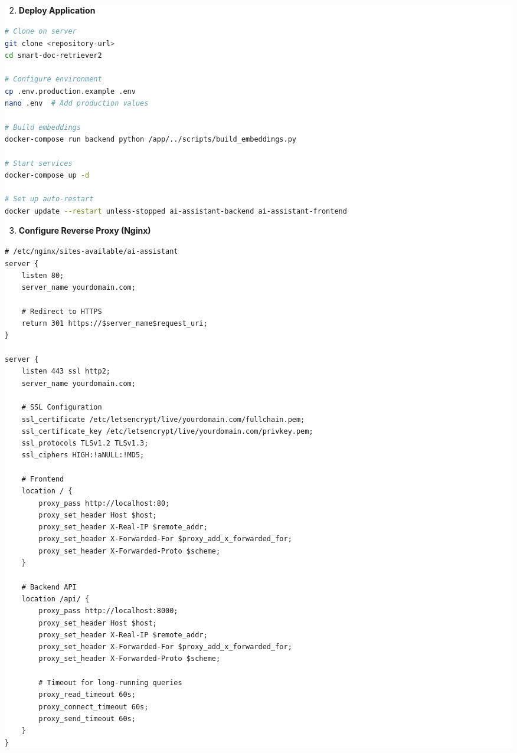 2. **Deploy Application**
```bash
# Clone on server
git clone <repository-url>
cd smart-doc-retriever2

# Configure environment
cp .env.production.example .env
nano .env  # Add production values

# Build embeddings
docker-compose run backend python /app/../scripts/build_embeddings.py

# Start services
docker-compose up -d

# Set up auto-restart
docker update --restart unless-stopped ai-assistant-backend ai-assistant-frontend
```

3. **Configure Reverse Proxy (Nginx)**

```nginx
# /etc/nginx/sites-available/ai-assistant
server {
    listen 80;
    server_name yourdomain.com;

    # Redirect to HTTPS
    return 301 https://$server_name$request_uri;
}

server {
    listen 443 ssl http2;
    server_name yourdomain.com;

    # SSL Configuration
    ssl_certificate /etc/letsencrypt/live/yourdomain.com/fullchain.pem;
    ssl_certificate_key /etc/letsencrypt/live/yourdomain.com/privkey.pem;
    ssl_protocols TLSv1.2 TLSv1.3;
    ssl_ciphers HIGH:!aNULL:!MD5;

    # Frontend
    location / {
        proxy_pass http://localhost:80;
        proxy_set_header Host $host;
        proxy_set_header X-Real-IP $remote_addr;
        proxy_set_header X-Forwarded-For $proxy_add_x_forwarded_for;
        proxy_set_header X-Forwarded-Proto $scheme;
    }

    # Backend API
    location /api/ {
        proxy_pass http://localhost:8000;
        proxy_set_header Host $host;
        proxy_set_header X-Real-IP $remote_addr;
        proxy_set_header X-Forwarded-For $proxy_add_x_forwarded_for;
        proxy_set_header X-Forwarded-Proto $scheme;
        
        # Timeout for long-running queries
        proxy_read_timeout 60s;
        proxy_connect_timeout 60s;
        proxy_send_timeout 60s;
    }
}
```